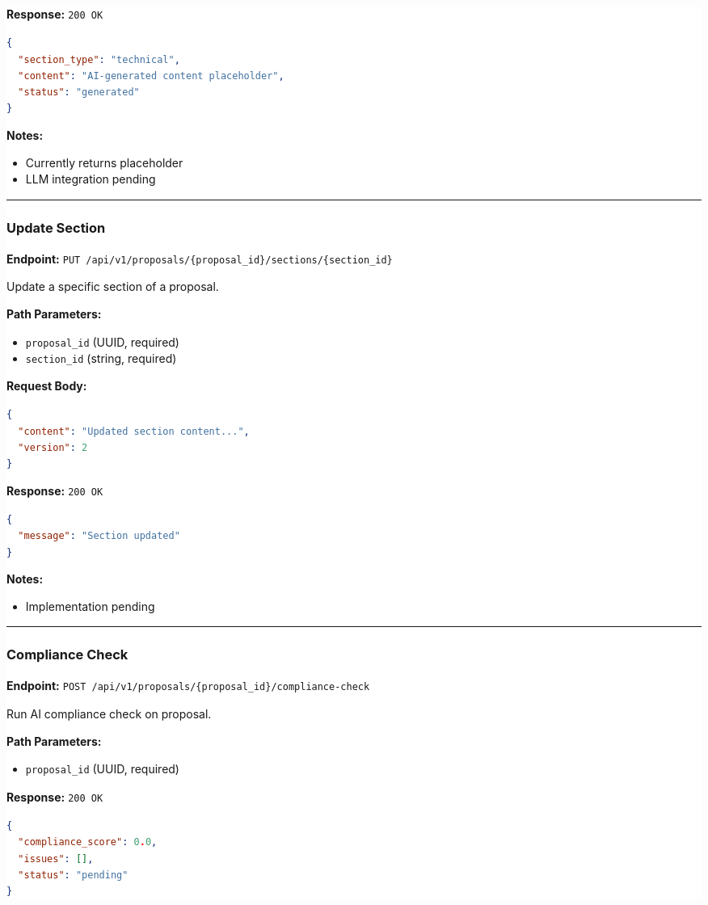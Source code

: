 **Response:** `200 OK`
```json
{
  "section_type": "technical",
  "content": "AI-generated content placeholder",
  "status": "generated"
}
```

**Notes:**
- Currently returns placeholder
- LLM integration pending

---

### Update Section

**Endpoint:** `PUT /api/v1/proposals/{proposal_id}/sections/{section_id}`

Update a specific section of a proposal.

**Path Parameters:**
- `proposal_id` (UUID, required)
- `section_id` (string, required)

**Request Body:**
```json
{
  "content": "Updated section content...",
  "version": 2
}
```

**Response:** `200 OK`
```json
{
  "message": "Section updated"
}
```

**Notes:**
- Implementation pending

---

### Compliance Check

**Endpoint:** `POST /api/v1/proposals/{proposal_id}/compliance-check`

Run AI compliance check on proposal.

**Path Parameters:**
- `proposal_id` (UUID, required)

**Response:** `200 OK`
```json
{
  "compliance_score": 0.0,
  "issues": [],
  "status": "pending"
}
```
